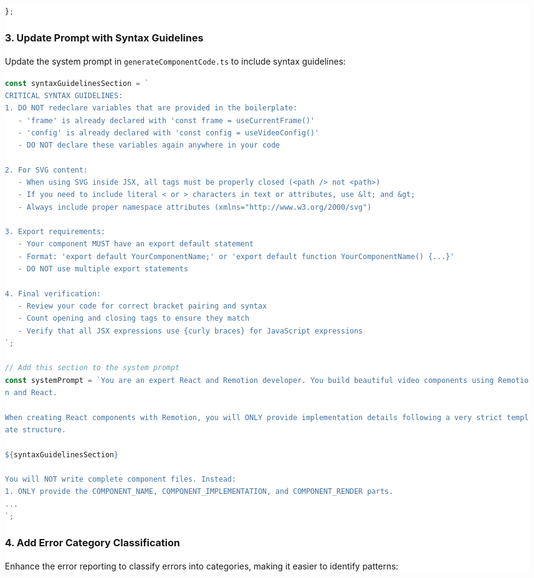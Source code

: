 ```typescript
};
```

### 3. Update Prompt with Syntax Guidelines

Update the system prompt in `generateComponentCode.ts` to include syntax guidelines:

```typescript
const syntaxGuidelinesSection = `
CRITICAL SYNTAX GUIDELINES:
1. DO NOT redeclare variables that are provided in the boilerplate:
   - 'frame' is already declared with 'const frame = useCurrentFrame()'
   - 'config' is already declared with 'const config = useVideoConfig()'
   - DO NOT declare these variables again anywhere in your code

2. For SVG content:
   - When using SVG inside JSX, all tags must be properly closed (<path /> not <path>)
   - If you need to include literal < or > characters in text or attributes, use &lt; and &gt;
   - Always include proper namespace attributes (xmlns="http://www.w3.org/2000/svg")

3. Export requirements:
   - Your component MUST have an export default statement
   - Format: 'export default YourComponentName;' or 'export default function YourComponentName() {...}'
   - DO NOT use multiple export statements

4. Final verification:
   - Review your code for correct bracket pairing and syntax
   - Count opening and closing tags to ensure they match
   - Verify that all JSX expressions use {curly braces} for JavaScript expressions
`;

// Add this section to the system prompt
const systemPrompt = `You are an expert React and Remotion developer. You build beautiful video components using Remotion and React.
  
When creating React components with Remotion, you will ONLY provide implementation details following a very strict template structure.

${syntaxGuidelinesSection}

You will NOT write complete component files. Instead:
1. ONLY provide the COMPONENT_NAME, COMPONENT_IMPLEMENTATION, and COMPONENT_RENDER parts.
...
`;
```

### 4. Add Error Category Classification

Enhance the error reporting to classify errors into categories, making it easier to identify patterns:
